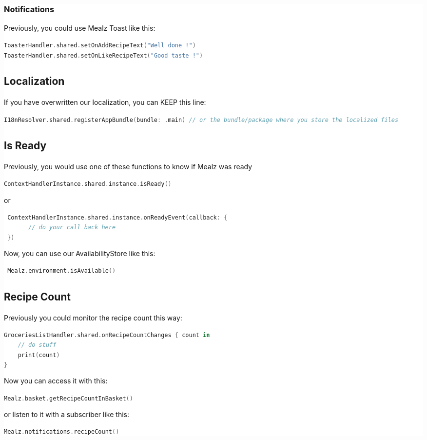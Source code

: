 ### Notifications

Previously, you could use Mealz Toast like this:
```swift
ToasterHandler.shared.setOnAddRecipeText("Well done !")
ToasterHandler.shared.setOnLikeRecipeText("Good taste !")
```

<Toaster />

## Localization

If you have overwritten our localization, you can KEEP this line:
```swift
I18nResolver.shared.registerAppBundle(bundle: .main) // or the bundle/package where you store the localized files
```

## Is Ready

Previously, you would use one of these functions to know if Mealz was ready
```swift
ContextHandlerInstance.shared.instance.isReady()
```
or
```swift
 ContextHandlerInstance.shared.instance.onReadyEvent(callback: {
       // do your call back here
 })
```

Now, you can use our AvailabilityStore like this:
```swift
 Mealz.environment.isAvailable()
```

## Recipe Count

Previously you could monitor the recipe count this way:
```swift
GroceriesListHandler.shared.onRecipeCountChanges { count in
    // do stuff
    print(count)
}
```
Now you can access it with this:
```swift
Mealz.basket.getRecipeCountInBasket()
```
or listen to it with a subscriber like this:
```swift
Mealz.notifications.recipeCount()
```